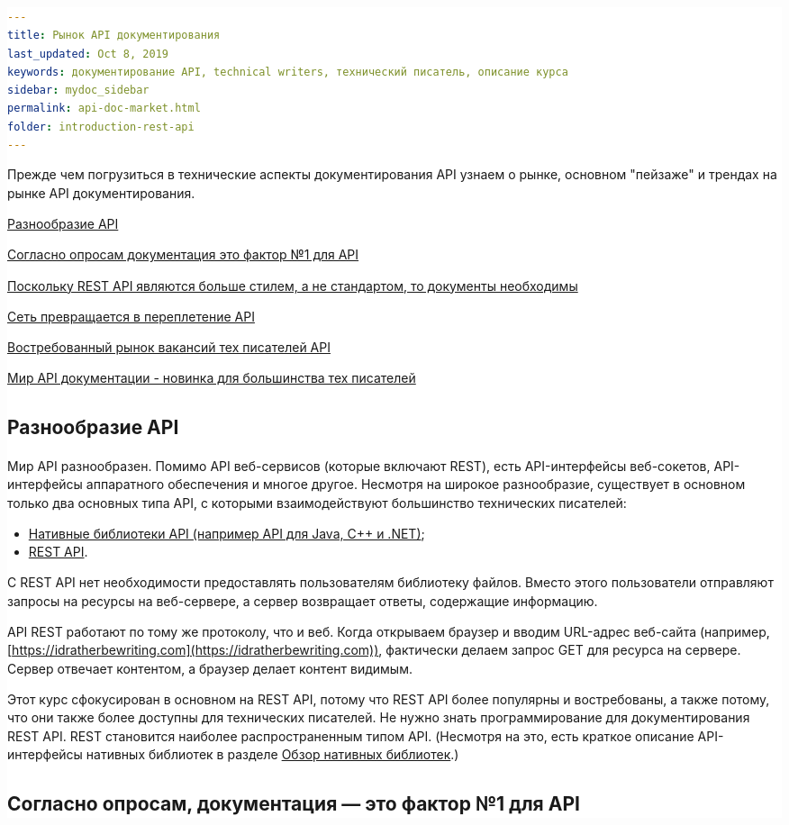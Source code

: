 ```yaml
---
title: Рынок API документирования
last_updated: Oct 8, 2019
keywords: документирование API, technical writers, технический писатель, описание курса
sidebar: mydoc_sidebar
permalink: api-doc-market.html
folder: introduction-rest-api
---
```


Прежде чем погрузиться в технические аспекты документирования API узнаем о рынке, основном "пейзаже" и трендах на рынке API документирования.

[Разнообразие API](#diversity)

[Согласно опросам документация это фактор №1 для API](#firstFactor)

[Поскольку REST API являются больше стилем, а не стандартом, то документы необходимы](#essentialDocs)

[Сеть превращается в переплетение API](#mashupAPI)

[Востребованный рынок вакансий тех писателей API](#hotMarket)

[Мир API документации - новинка для большинства тех писателей](#APIworld)

<a name="diversity"></a>
## Разнообразие API

Мир API разнообразен. Помимо API веб-сервисов (которые включают REST), есть API-интерфейсы веб-сокетов, API-интерфейсы аппаратного обеспечения и многое другое. Несмотря на широкое разнообразие, существует в основном только два основных типа API, с которыми взаимодействуют большинство технических писателей:

- [Нативные библиотеки API (например API для Java, C++ и .NET)](../Native-library/Overview-of-library.md);
- [REST API](what-is-rest-api.md).

С REST API нет необходимости предоставлять пользователям библиотеку файлов. Вместо этого пользователи отправляют запросы на ресурсы на веб-сервере, а сервер возвращает ответы, содержащие информацию.

API REST работают по тому же протоколу, что и веб. Когда открываем браузер и вводим URL-адрес веб-сайта (например, [https://idratherbewriting.com](https://idratherbewriting.com)),  фактически делаем запрос GET для ресурса на сервере. Сервер отвечает контентом, а браузер делает контент видимым.

Этот курс сфокусирован в основном на REST API, потому что REST API более популярны и востребованы, а также потому, что они также более доступны для технических писателей. Не нужно знать программирование для документирования REST API. REST становится наиболее распространенным типом API. (Несмотря на это, есть краткое описание API-интерфейсы нативных библиотек в разделе [Обзор нативных библиотек](../Native-library/Overview-of-library.md).)

<a name="firstFactor"></a>
## Согласно опросам, документация — это фактор №1 для API
